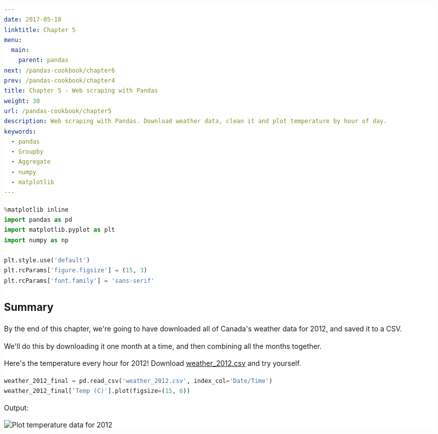 ```yaml
---
date: 2017-05-18
linktitle: Chapter 5
menu:
  main:
    parent: pandas
next: /pandas-cookbook/chapter6
prev: /pandas-cookbook/chapter4
title: Chapter 5 - Web scraping with Pandas
weight: 30
url: /pandas-cookbook/chapter5
description: Web scraping with Pandas. Download weather data, clean it and plot temperature by hour of day.
keywords:
  - pandas
  - Groupby
  - Aggregate
  - numpy
  - matplotlib
---
```


```python
%matplotlib inline
import pandas as pd
import matplotlib.pyplot as plt
import numpy as np

plt.style.use('default')
plt.rcParams['figure.figsize'] = (15, 3)
plt.rcParams['font.family'] = 'sans-serif'
```

## Summary

By the end of this chapter, we're going to have downloaded all of Canada's weather data for 2012, and saved it to a CSV.

We'll do this by downloading it one month at a time, and then combining all the months together.

Here's the temperature every hour for 2012! Download [weather_2012.csv](https://tutswiki.com/weather_2012.csv) and try yourself.

```python
weather_2012_final = pd.read_csv('weather_2012.csv', index_col='Date/Time')
weather_2012_final['Temp (C)'].plot(figsize=(15, 6))
```

Output:

<div>
    <img src="/img/2012_temperature_chart.png" alt="Plot temperature data for 2012" />
</div>
